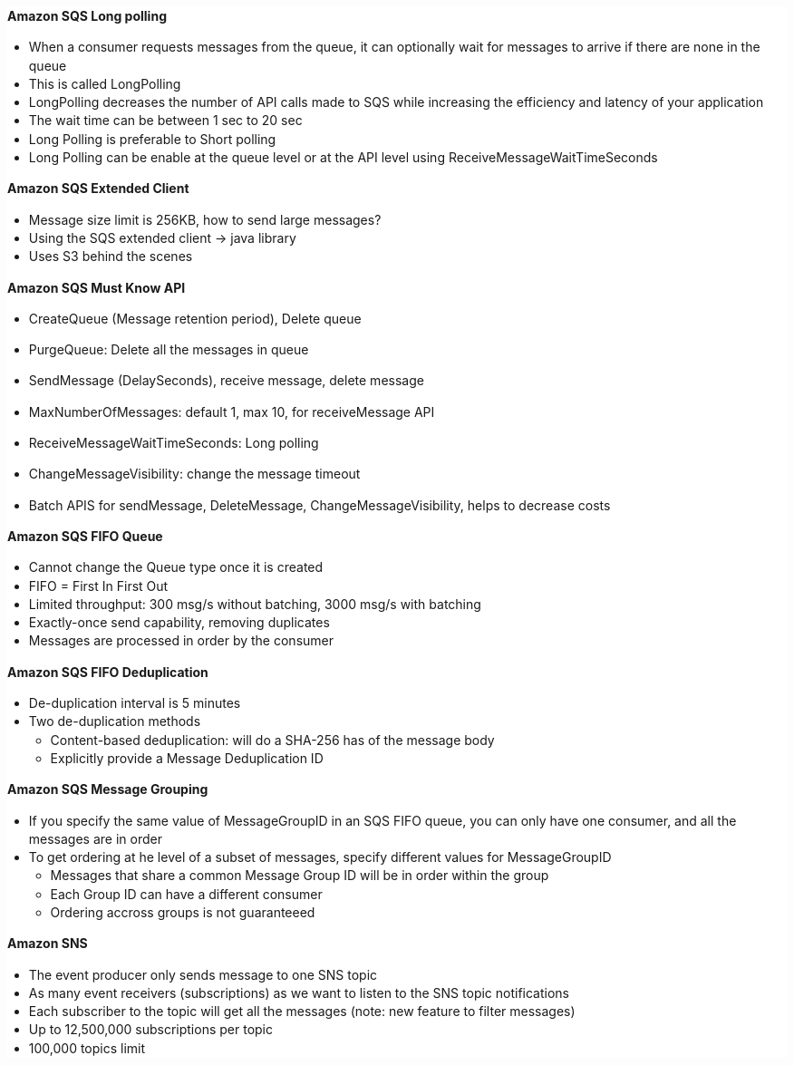 **Amazon SQS Long polling**

* When a consumer requests messages from the queue, it can optionally wait for messages to arrive if there are none in the queue
* This is called LongPolling
* LongPolling decreases the number of API calls made to SQS while increasing the efficiency and latency of your application
* The wait time can be between 1 sec to 20 sec
* Long Polling is preferable to Short polling
* Long Polling can be enable at the queue level or at the API level using ReceiveMessageWaitTimeSeconds

**Amazon SQS Extended Client**

* Message size limit is 256KB, how to send large messages?
* Using the SQS extended client -> java library
* Uses S3 behind the scenes

**Amazon SQS Must Know API**

* CreateQueue (Message retention period), Delete queue
* PurgeQueue: Delete all the messages in queue
* SendMessage (DelaySeconds), receive message, delete message
* MaxNumberOfMessages: default 1, max 10, for receiveMessage API
* ReceiveMessageWaitTimeSeconds: Long polling
* ChangeMessageVisibility: change the message timeout

* Batch APIS for sendMessage, DeleteMessage, ChangeMessageVisibility, helps to decrease costs

**Amazon SQS FIFO Queue**

* Cannot change the Queue type once it is created
* FIFO = First In First Out
* Limited throughput: 300 msg/s without batching, 3000 msg/s with batching
* Exactly-once send capability, removing duplicates
* Messages are processed in order by the consumer

**Amazon SQS FIFO Deduplication**

* De-duplication interval is 5 minutes
* Two de-duplication methods
    * Content-based deduplication: will do a SHA-256 has of the message body
    * Explicitly provide a Message Deduplication ID

**Amazon SQS Message Grouping**

* If you specify the same value of MessageGroupID in an SQS FIFO queue, you can only have one consumer, and all the messages are in order
* To get ordering at he level of a subset of messages, specify different values for MessageGroupID
    * Messages that share a common Message Group ID will be in order within the group
    * Each Group ID can have a different consumer
    * Ordering accross groups is not guaranteeed

**Amazon SNS**

* The event producer only sends message to one SNS topic
* As many event receivers (subscriptions) as we want to listen to the SNS topic notifications
* Each subscriber to the topic will get all the messages (note: new feature  to filter messages)
* Up to 12,500,000 subscriptions per topic
* 100,000 topics limit

